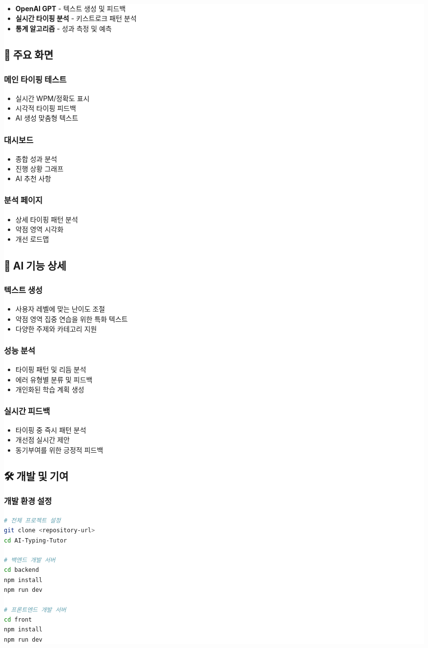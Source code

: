 - **OpenAI GPT** - 텍스트 생성 및 피드백
- **실시간 타이핑 분석** - 키스트로크 패턴 분석
- **통계 알고리즘** - 성과 측정 및 예측

## 📱 주요 화면

### 메인 타이핑 테스트

- 실시간 WPM/정확도 표시
- 시각적 타이핑 피드백
- AI 생성 맞춤형 텍스트

### 대시보드

- 종합 성과 분석
- 진행 상황 그래프
- AI 추천 사항

### 분석 페이지

- 상세 타이핑 패턴 분석
- 약점 영역 시각화
- 개선 로드맵

## 🎯 AI 기능 상세

### 텍스트 생성

- 사용자 레벨에 맞는 난이도 조절
- 약점 영역 집중 연습을 위한 특화 텍스트
- 다양한 주제와 카테고리 지원

### 성능 분석

- 타이핑 패턴 및 리듬 분석
- 에러 유형별 분류 및 피드백
- 개인화된 학습 계획 생성

### 실시간 피드백

- 타이핑 중 즉시 패턴 분석
- 개선점 실시간 제안
- 동기부여를 위한 긍정적 피드백

## 🛠️ 개발 및 기여

### 개발 환경 설정

```bash
# 전체 프로젝트 설정
git clone <repository-url>
cd AI-Typing-Tutor

# 백엔드 개발 서버
cd backend
npm install
npm run dev

# 프론트엔드 개발 서버
cd front
npm install
npm run dev
```
